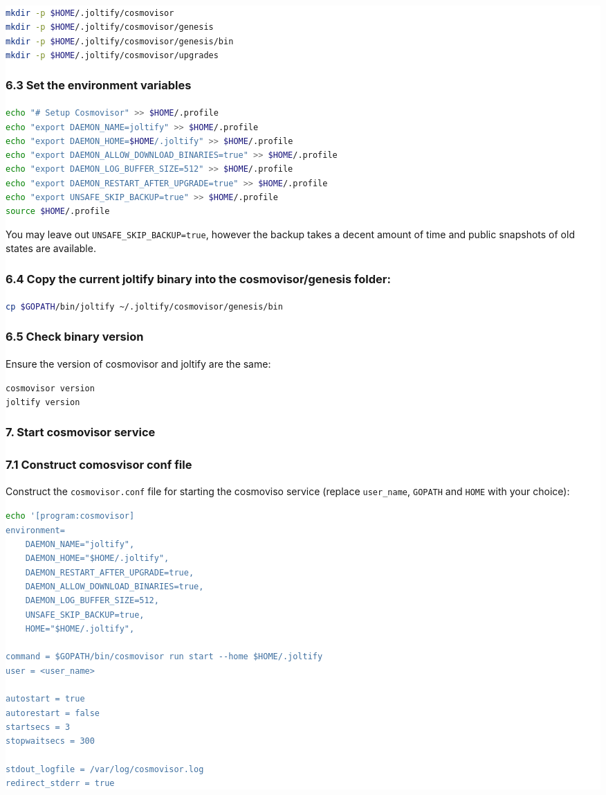 ```sh
mkdir -p $HOME/.joltify/cosmovisor
mkdir -p $HOME/.joltify/cosmovisor/genesis
mkdir -p $HOME/.joltify/cosmovisor/genesis/bin
mkdir -p $HOME/.joltify/cosmovisor/upgrades
```

### 6.3 Set the environment variables

```sh
echo "# Setup Cosmovisor" >> $HOME/.profile
echo "export DAEMON_NAME=joltify" >> $HOME/.profile
echo "export DAEMON_HOME=$HOME/.joltify" >> $HOME/.profile
echo "export DAEMON_ALLOW_DOWNLOAD_BINARIES=true" >> $HOME/.profile
echo "export DAEMON_LOG_BUFFER_SIZE=512" >> $HOME/.profile
echo "export DAEMON_RESTART_AFTER_UPGRADE=true" >> $HOME/.profile
echo "export UNSAFE_SKIP_BACKUP=true" >> $HOME/.profile
source $HOME/.profile
```

You may leave out `UNSAFE_SKIP_BACKUP=true`, however the backup takes a decent amount of time and public snapshots of old states are available.

### 6.4 Copy the current joltify binary into the cosmovisor/genesis folder:

```sh
cp $GOPATH/bin/joltify ~/.joltify/cosmovisor/genesis/bin
```

### 6.5 Check binary version

Ensure the version of cosmovisor and joltify are the same:

```
cosmovisor version
joltify version
```

### 7. Start cosmovisor service

### 7.1 Construct comosvisor conf file

Construct the `cosmovisor.conf` file for starting the cosmoviso service (replace `user_name`, `GOPATH` and `HOME` with your choice):

```sh
echo '[program:cosmovisor]
environment=
    DAEMON_NAME="joltify",
    DAEMON_HOME="$HOME/.joltify",
    DAEMON_RESTART_AFTER_UPGRADE=true,
    DAEMON_ALLOW_DOWNLOAD_BINARIES=true,
    DAEMON_LOG_BUFFER_SIZE=512,
    UNSAFE_SKIP_BACKUP=true,
    HOME="$HOME/.joltify",

command = $GOPATH/bin/cosmovisor run start --home $HOME/.joltify
user = <user_name>

autostart = true
autorestart = false
startsecs = 3
stopwaitsecs = 300

stdout_logfile = /var/log/cosmovisor.log
redirect_stderr = true
```
